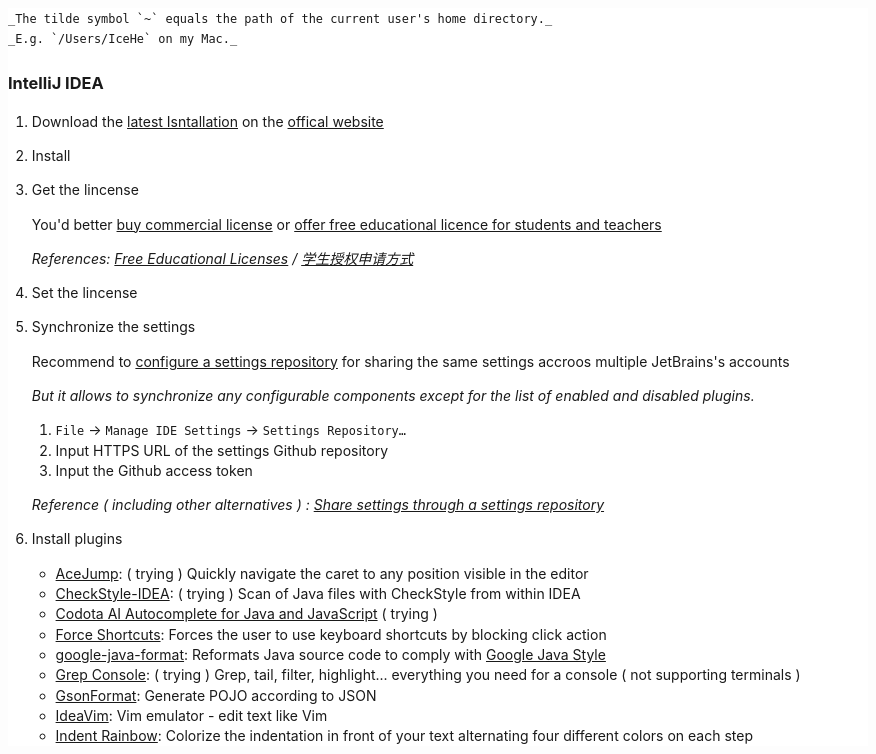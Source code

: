     _The tilde symbol `~` equals the path of the current user's home directory._
    _E.g. `/Users/IceHe` on my Mac._

### IntelliJ IDEA

1.  Download the
    [latest Isntallation](https://www.jetbrains.com/idea/download/#section=mac)
    on the [offical website](https://www.jetbrains.com/idea/)

1.  Install

1.  Get the lincense

    You'd better [buy commercial license](https://www.jetbrains.com/idea/buy/#edition=commercial)
    or
    [offer free educational licence for students and teachers](https://sales.jetbrains.com/hc/en-gb/articles/207241195-Do-you-offer-free-educational-licenses-for-students-and-teachers-)

    _References:_
    _[Free Educational Licenses](https://www.jetbrains.com/community/education/#students)_
    _/ [学生授权申请方式](https://sales.jetbrains.com/hc/zh-cn/articles/207154369-学生授权申请方式)_

1.  Set the lincense

1.  Synchronize the settings

    Recommend to [configure a settings repository](https://www.jetbrains.com/help/idea/sharing-your-ide-settings.html#settings-repository)
    for sharing the same settings accroos multiple JetBrains's accounts

    _But it allows to synchronize any configurable components_
    _except for the list of enabled and disabled plugins._

    1. `File` → `Manage IDE Settings` → `Settings Repository…`
    1. Input HTTPS URL of the settings Github repository
    1. Input the Github access token

    _Reference ( including other alternatives ) :_
    _[Share settings through a settings repository](https://www.jetbrains.com/help/idea/sharing-your-ide-settings.html#settings-repository)_

1.  Install plugins

    -   [AceJump](https://plugins.jetbrains.com/plugin/7086-acejump):
        ( trying )
        Quickly navigate the caret to any position visible in the editor
    -   [CheckStyle-IDEA](https://plugins.jetbrains.com/plugin/1065-checkstyle-idea):
        ( trying )
        Scan of Java files with CheckStyle from within IDEA
    -   [Codota AI Autocomplete for Java and JavaScript](https://plugins.jetbrains.com/plugin/7638-codota-ai-autocomplete-for-java-and-javascript)
        ( trying )
    -   [Force Shortcuts](https://plugins.jetbrains.com/plugin/8357-force-shortcuts):
        Forces the user to use keyboard shortcuts by blocking click action
        <!-- and displaying the keyboard shortcut in a popup. -->
    -   [google-java-format](https://plugins.jetbrains.com/plugin/8527-google-java-format):
        Reformats Java source code to comply with
        [Google Java Style](https://google.github.io/styleguide/javaguide.html)
    -   [Grep Console](https://plugins.jetbrains.com/plugin/7125-grep-console):
        ( trying )
        Grep, tail, filter, highlight... everything you need for a console
        ( not supporting terminals )
    -   [GsonFormat](https://plugins.jetbrains.com/plugin/7654-gsonformat):
        Generate POJO according to JSON
    -   [IdeaVim](https://plugins.jetbrains.com/plugin/164-ideavim):
        Vim emulator - edit text like Vim
    -   [Indent Rainbow](https://plugins.jetbrains.com/plugin/13308-indent-rainbow):
        Colorize the indentation in front of your text
        alternating four different colors on each step